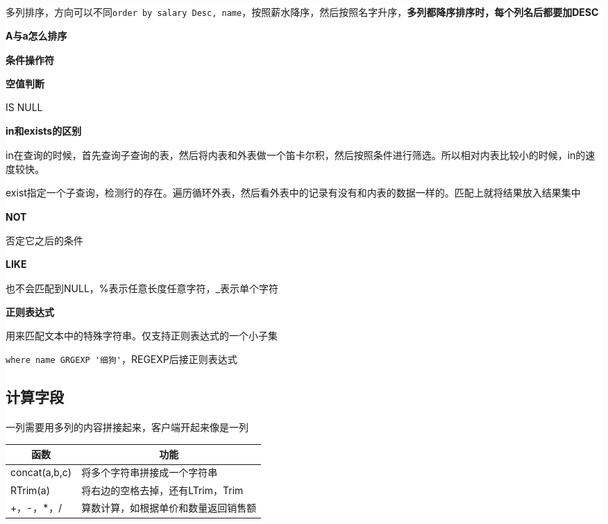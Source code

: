 多列排序，方向可以不同`order by salary Desc, name`，按照薪水降序，然后按照名字升序，**多列都降序排序时，每个列名后都要加DESC**

**A与a怎么排序**



**条件操作符**



**空值判断**

IS NULL







**in和exists的区别**

in在查询的时候，首先查询子查询的表，然后将内表和外表做一个笛卡尔积，然后按照条件进行筛选。所以相对内表比较小的时候，in的速度较快。

exist指定一个子查询，检测行的存在。遍历循环外表，然后看外表中的记录有没有和内表的数据一样的。匹配上就将结果放入结果集中

**NOT**

否定它之后的条件

**LIKE**

也不会匹配到NULL，%表示任意长度任意字符，_表示单个字符

**正则表达式**

用来匹配文本中的特殊字符串。仅支持正则表达式的一个小子集

`where name GRGEXP '细狗'`，REGEXP后接正则表达式

## **计算字段**

一列需要用多列的内容拼接起来，客户端开起来像是一列

| 函数          | 功能                                 |
| ------------- | ------------------------------------ |
| concat(a,b,c) | 将多个字符串拼接成一个字符串         |
| RTrim(a)      | 将右边的空格去掉，还有LTrim，Trim    |
| +，-，*，/    | 算数计算，如根据单价和数量返回销售额 |

